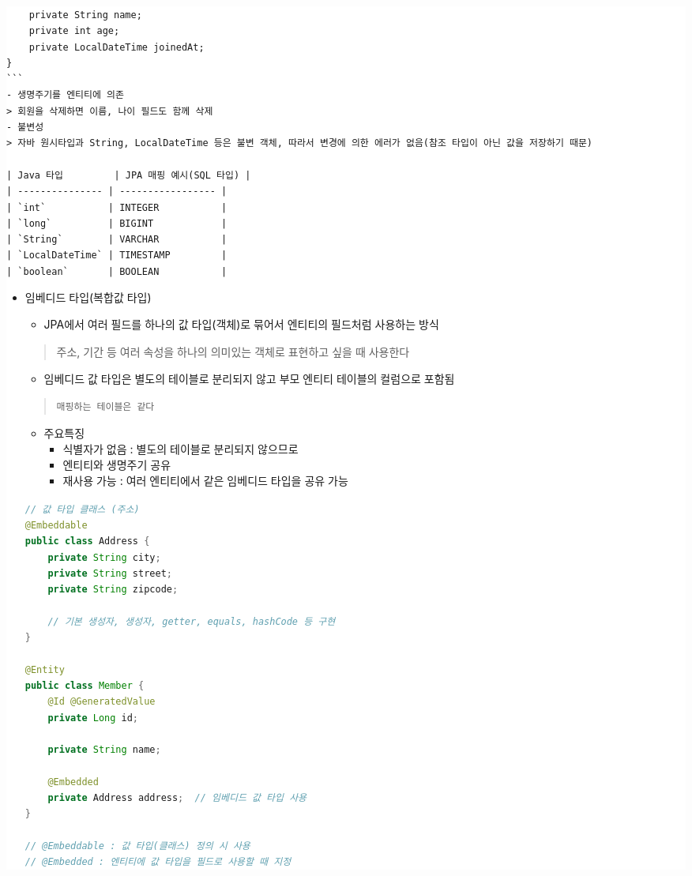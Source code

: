         private String name;
        private int age;
        private LocalDateTime joinedAt;
    }
    ```
    - 생명주기를 엔티티에 의존
    > 회원을 삭제하면 이름, 나이 필드도 함께 삭제
    - 불변성
    > 자바 원시타입과 String, LocalDateTime 등은 불변 객체, 따라서 변경에 의한 에러가 없음(참조 타입이 아닌 값을 저장하기 때문)

    | Java 타입         | JPA 매핑 예시(SQL 타입) |
    | --------------- | ----------------- |
    | `int`           | INTEGER           |
    | `long`          | BIGINT            |
    | `String`        | VARCHAR           |
    | `LocalDateTime` | TIMESTAMP         |
    | `boolean`       | BOOLEAN           |

* 임베디드 타입(복합값 타입)
    - JPA에서 여러 필드를 하나의 값 타입(객체)로 묶어서 엔티티의 필드처럼 사용하는 방식
    > 주소, 기간 등 여러 속성을 하나의 의미있는 객체로 표현하고 싶을 때 사용한다
    - 임베디드 값 타입은 별도의 테이블로 분리되지 않고 부모 엔티티 테이블의 컬럼으로 포함됨
    > `매핑하는 테이블은 같다`
    - 주요특징
        + 식별자가 없음 : 별도의 테이블로 분리되지 않으므로
        + 엔티티와 생명주기 공유
        + 재사용 가능 : 여러 엔티티에서 같은 임베디드 타입을 공유 가능

    ```java
    // 값 타입 클래스 (주소)
    @Embeddable
    public class Address {
        private String city;
        private String street;
        private String zipcode;

        // 기본 생성자, 생성자, getter, equals, hashCode 등 구현
    }

    @Entity
    public class Member {
        @Id @GeneratedValue
        private Long id;

        private String name;

        @Embedded
        private Address address;  // 임베디드 값 타입 사용
    }

    // @Embeddable : 값 타입(클래스) 정의 시 사용
    // @Embedded : 엔티티에 값 타입을 필드로 사용할 때 지정
    ```
